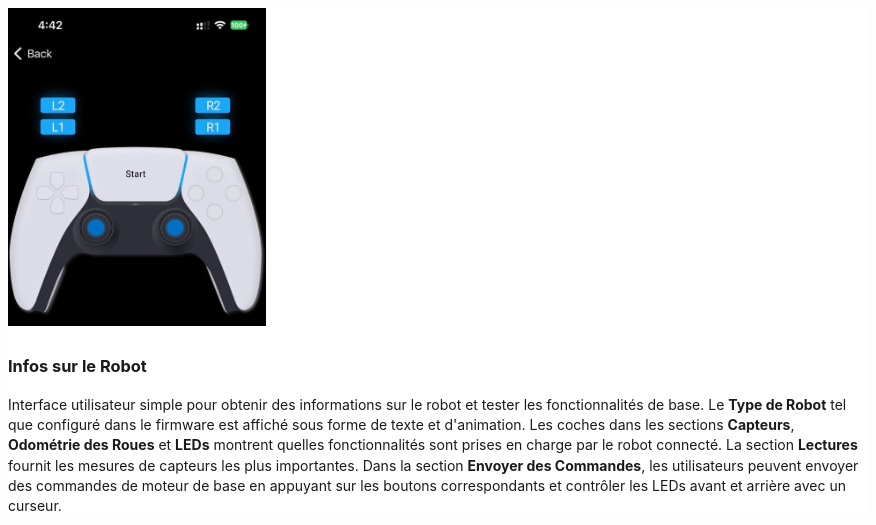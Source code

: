 <img src="../../docs/images/ios_controller_mapping.jpg" alt="Mappage du Contrôleur" width="30%" />
</p>

### Infos sur le Robot

Interface utilisateur simple pour obtenir des informations sur le robot et tester les fonctionnalités de base. Le **Type de Robot** tel que configuré dans le firmware est affiché sous forme de texte et d'animation. Les coches dans les sections **Capteurs**, **Odométrie des Roues** et **LEDs** montrent quelles fonctionnalités sont prises en charge par le robot connecté. La section **Lectures** fournit les mesures de capteurs les plus importantes. Dans la section **Envoyer des Commandes**, les utilisateurs peuvent envoyer des commandes de moteur de base en appuyant sur les boutons correspondants et contrôler les LEDs avant et arrière avec un curseur.

<p align="left">